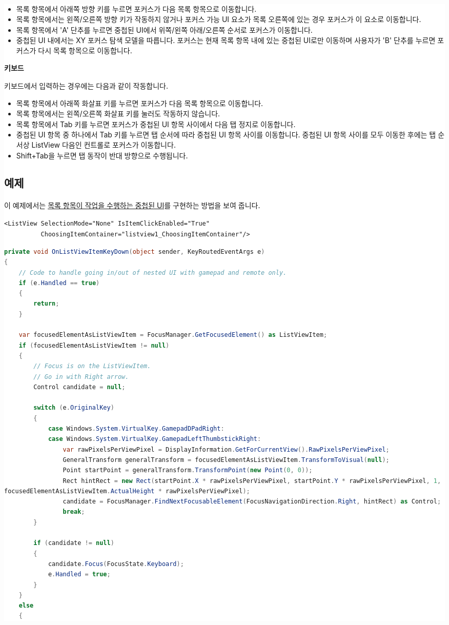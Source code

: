 - 목록 항목에서 아래쪽 방향 키를 누르면 포커스가 다음 목록 항목으로 이동합니다.
- 목록 항목에서는 왼쪽/오른쪽 방향 키가 작동하지 않거나 포커스 가능 UI 요소가 목록 오른쪽에 있는 경우 포커스가 이 요소로 이동합니다.
- 목록 항목에서 'A' 단추를 누르면 중첩된 UI에서 위쪽/왼쪽 아래/오른쪽 순서로 포커스가 이동합니다.
- 중첩된 UI 내에서는 XY 포커스 탐색 모델을 따릅니다.  포커스는 현재 목록 항목 내에 있는 중첩된 UI로만 이동하며 사용자가 'B' 단추를 누르면 포커스가 다시 목록 항목으로 이동합니다.

**키보드**

키보드에서 입력하는 경우에는 다음과 같이 작동합니다.

- 목록 항목에서 아래쪽 화살표 키를 누르면 포커스가 다음 목록 항목으로 이동합니다.
- 목록 항목에서는 왼쪽/오른쪽 화살표 키를 눌러도 작동하지 않습니다.
- 목록 항목에서 Tab 키를 누르면 포커스가 중첩된 UI 항목 사이에서 다음 탭 정지로 이동합니다.
- 중첩된 UI 항목 중 하나에서 Tab 키를 누르면 탭 순서에 따라 중첩된 UI 항목 사이를 이동합니다.  중첩된 UI 항목 사이를 모두 이동한 후에는 탭 순서상 ListView 다음인 컨트롤로 포커스가 이동합니다.
- Shift+Tab을 누르면 탭 동작이 반대 방향으로 수행됩니다.

## <a name="example"></a>예제

이 예제에서는 [목록 항목이 작업을 수행하는 중첩된 UI](#nested-ui-where-list-items-perform-an-action)를 구현하는 방법을 보여 줍니다.

```xaml
<ListView SelectionMode="None" IsItemClickEnabled="True"
          ChoosingItemContainer="listview1_ChoosingItemContainer"/>
```

```csharp
private void OnListViewItemKeyDown(object sender, KeyRoutedEventArgs e)
{
    // Code to handle going in/out of nested UI with gamepad and remote only.
    if (e.Handled == true)
    {
        return;
    }

    var focusedElementAsListViewItem = FocusManager.GetFocusedElement() as ListViewItem;
    if (focusedElementAsListViewItem != null)
    {
        // Focus is on the ListViewItem.
        // Go in with Right arrow.
        Control candidate = null;

        switch (e.OriginalKey)
        {
            case Windows.System.VirtualKey.GamepadDPadRight:
            case Windows.System.VirtualKey.GamepadLeftThumbstickRight:
                var rawPixelsPerViewPixel = DisplayInformation.GetForCurrentView().RawPixelsPerViewPixel;
                GeneralTransform generalTransform = focusedElementAsListViewItem.TransformToVisual(null);
                Point startPoint = generalTransform.TransformPoint(new Point(0, 0));
                Rect hintRect = new Rect(startPoint.X * rawPixelsPerViewPixel, startPoint.Y * rawPixelsPerViewPixel, 1, focusedElementAsListViewItem.ActualHeight * rawPixelsPerViewPixel);
                candidate = FocusManager.FindNextFocusableElement(FocusNavigationDirection.Right, hintRect) as Control;
                break;
        }

        if (candidate != null)
        {
            candidate.Focus(FocusState.Keyboard);
            e.Handled = true;
        }
    }
    else
    {
```